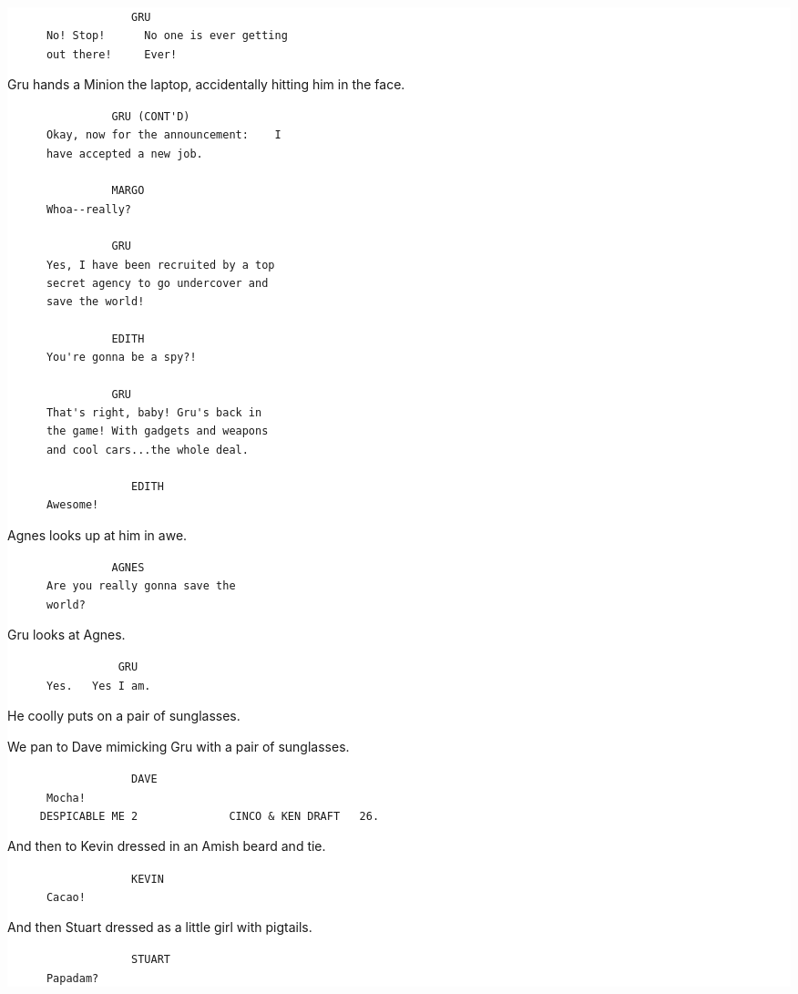                        GRU
          No! Stop!      No one is ever getting
          out there!     Ever!

Gru hands a Minion the laptop, accidentally hitting him in
the face.

                    GRU (CONT'D)
          Okay, now for the announcement:    I
          have accepted a new job.

                    MARGO
          Whoa--really?

                    GRU
          Yes, I have been recruited by a top
          secret agency to go undercover and
          save the world!

                    EDITH
          You're gonna be a spy?!

                    GRU
          That's right, baby! Gru's back in
          the game! With gadgets and weapons
          and cool cars...the whole deal.

                       EDITH
          Awesome!

Agnes looks up at him in awe.

                    AGNES
          Are you really gonna save the
          world?

Gru looks at Agnes.

                     GRU
          Yes.   Yes I am.

He coolly puts on a pair of sunglasses.

We pan to Dave mimicking Gru with a pair of sunglasses.

                       DAVE
          Mocha!
         DESPICABLE ME 2              CINCO & KEN DRAFT   26.


And then to Kevin dressed in an Amish beard and tie.

                       KEVIN
          Cacao!

And then Stuart dressed as a little girl with pigtails.

                       STUART
          Papadam?
